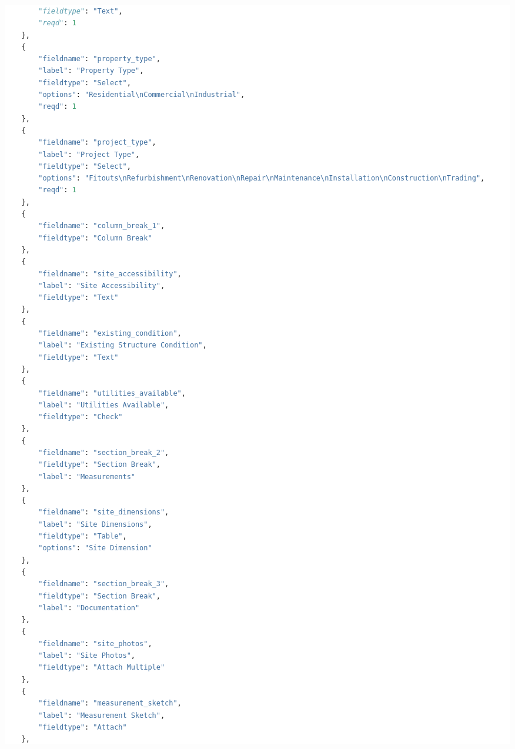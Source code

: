 ```python
        "fieldtype": "Text",
        "reqd": 1
    },
    {
        "fieldname": "property_type",
        "label": "Property Type",
        "fieldtype": "Select",
        "options": "Residential\nCommercial\nIndustrial",
        "reqd": 1
    },
    {
        "fieldname": "project_type",
        "label": "Project Type",
        "fieldtype": "Select",
        "options": "Fitouts\nRefurbishment\nRenovation\nRepair\nMaintenance\nInstallation\nConstruction\nTrading",
        "reqd": 1
    },
    {
        "fieldname": "column_break_1",
        "fieldtype": "Column Break"
    },
    {
        "fieldname": "site_accessibility",
        "label": "Site Accessibility",
        "fieldtype": "Text"
    },
    {
        "fieldname": "existing_condition",
        "label": "Existing Structure Condition",
        "fieldtype": "Text"
    },
    {
        "fieldname": "utilities_available",
        "label": "Utilities Available",
        "fieldtype": "Check"
    },
    {
        "fieldname": "section_break_2",
        "fieldtype": "Section Break",
        "label": "Measurements"
    },
    {
        "fieldname": "site_dimensions",
        "label": "Site Dimensions",
        "fieldtype": "Table",
        "options": "Site Dimension"
    },
    {
        "fieldname": "section_break_3",
        "fieldtype": "Section Break",
        "label": "Documentation"
    },
    {
        "fieldname": "site_photos",
        "label": "Site Photos",
        "fieldtype": "Attach Multiple"
    },
    {
        "fieldname": "measurement_sketch",
        "label": "Measurement Sketch",
        "fieldtype": "Attach"
    },
```